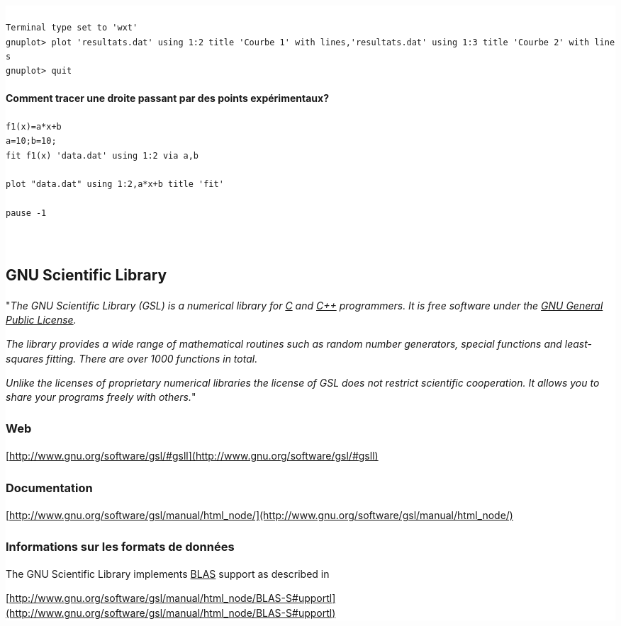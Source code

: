 ```

Terminal type set to 'wxt'
gnuplot> plot 'resultats.dat' using 1:2 title 'Courbe 1' with lines,'resultats.dat' using 1:3 title 'Courbe 2' with lines
gnuplot> quit
```

#### Comment tracer une droite passant par des points expérimentaux?

```gnuplot
f1(x)=a*x+b
a=10;b=10;
fit f1(x) 'data.dat' using 1:2 via a,b

plot "data.dat" using 1:2,a*x+b title 'fit'

pause -1
```

<p>&nbsp;</p>


<a name="GNU Scientific Library"></a>

## GNU Scientific Library

"*The GNU Scientific Library (GSL) is a numerical library for [C](#c) and [C++](#cxx) programmers. It is free software under the [GNU
General Public License](#licences_pour_logiciels_libres).*

*The library provides a wide range of mathematical routines such as random number generators, special functions and least-squares
fitting. There are over 1000 functions in total.*

*Unlike the licenses of proprietary numerical libraries the license of GSL does not restrict scientific cooperation. It allows you to share
your programs freely with others.*"

### Web

[http://www.gnu.org/software/gsl/#gsll](http://www.gnu.org/software/gsl/#gsll)

### Documentation

[http://www.gnu.org/software/gsl/manual/html_node/](http://www.gnu.org/software/gsl/manual/html_node/)

### Informations sur les formats de données

The GNU Scientific Library implements [BLAS](#blas) support as described in

[http://www.gnu.org/software/gsl/manual/html_node/BLAS-S#upportl](http://www.gnu.org/software/gsl/manual/html_node/BLAS-S#upportl)

